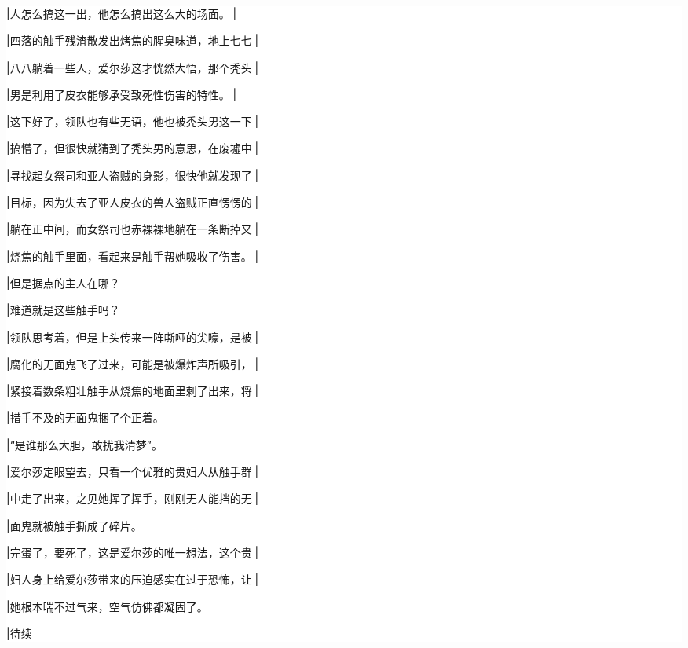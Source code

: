 |人怎么搞这一出，他怎么搞出这么大的场面。     |

|四落的触手残渣散发出烤焦的腥臭味道，地上七七 |

|八八躺着一些人，爱尔莎这才恍然大悟，那个秃头 |

|男是利用了皮衣能够承受致死性伤害的特性。     |

|这下好了，领队也有些无语，他也被秃头男这一下 |

|搞懵了，但很快就猜到了秃头男的意思，在废墟中 |

|寻找起女祭司和亚人盗贼的身影，很快他就发现了 |

|目标，因为失去了亚人皮衣的兽人盗贼正直愣愣的 |

|躺在正中间，而女祭司也赤裸裸地躺在一条断掉又 |

|烧焦的触手里面，看起来是触手帮她吸收了伤害。 |

|但是据点的主人在哪？

|难道就是这些触手吗？

|领队思考着，但是上头传来一阵嘶哑的尖嚎，是被 |

|腐化的无面鬼飞了过来，可能是被爆炸声所吸引， |

|紧接着数条粗壮触手从烧焦的地面里刺了出来，将 |

|措手不及的无面鬼捆了个正着。

|“是谁那么大胆，敢扰我清梦”。

|爱尔莎定眼望去，只看一个优雅的贵妇人从触手群 |

|中走了出来，之见她挥了挥手，刚刚无人能挡的无 |

|面鬼就被触手撕成了碎片。

|完蛋了，要死了，这是爱尔莎的唯一想法，这个贵 |

|妇人身上给爱尔莎带来的压迫感实在过于恐怖，让 |

|她根本喘不过气来，空气仿佛都凝固了。

|待续


